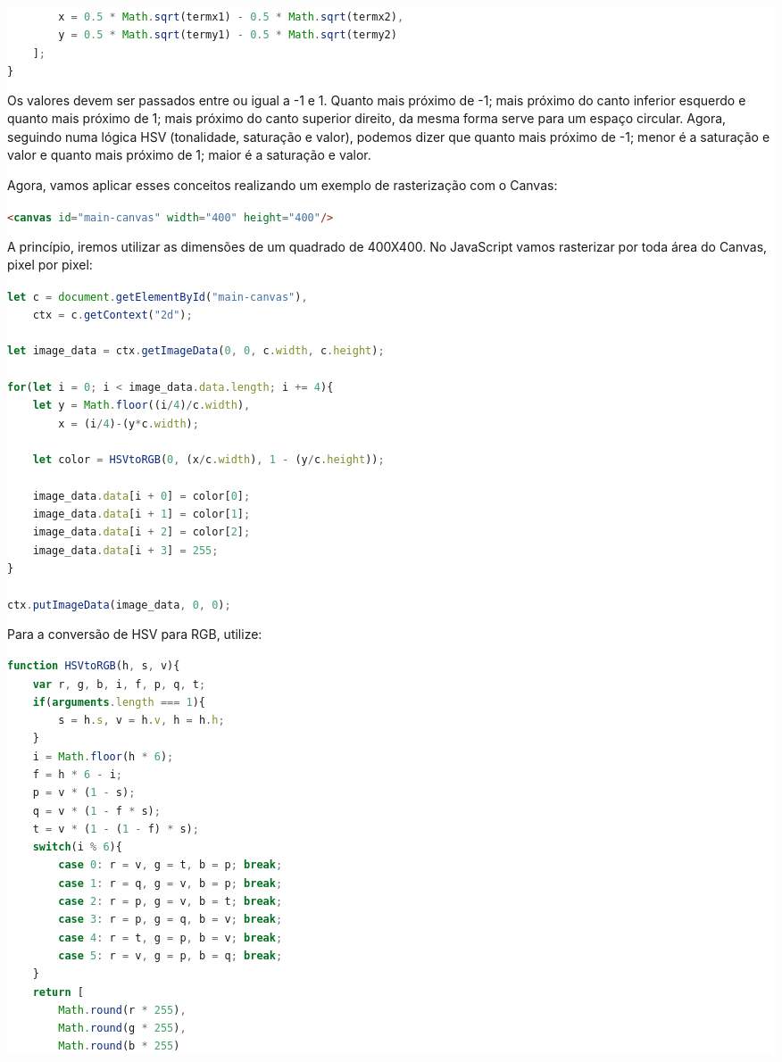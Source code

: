 ```js
        x = 0.5 * Math.sqrt(termx1) - 0.5 * Math.sqrt(termx2),
        y = 0.5 * Math.sqrt(termy1) - 0.5 * Math.sqrt(termy2)
    ];
}
```

Os valores devem ser passados entre ou igual a -1 e 1. Quanto mais próximo de -1; mais próximo do canto inferior esquerdo e quanto mais próximo de 1; mais próximo do canto superior direito, da mesma forma serve para um espaço circular. Agora, seguindo numa lógica HSV (tonalidade, saturação e valor), podemos dizer que quanto mais próximo de -1; menor é a saturação e valor e quanto mais próximo de 1; maior é a saturação e valor.

Agora, vamos aplicar esses conceitos realizando um exemplo de rasterização com o Canvas:

```html
<canvas id="main-canvas" width="400" height="400"/>
```

A princípio, iremos utilizar as dimensões de um quadrado de 400X400. No JavaScript vamos rasterizar por toda área do Canvas, pixel por pixel: 

```js
let c = document.getElementById("main-canvas"),
    ctx = c.getContext("2d");

let image_data = ctx.getImageData(0, 0, c.width, c.height);

for(let i = 0; i < image_data.data.length; i += 4){
    let y = Math.floor((i/4)/c.width),
        x = (i/4)-(y*c.width);

    let color = HSVtoRGB(0, (x/c.width), 1 - (y/c.height));

    image_data.data[i + 0] = color[0];
    image_data.data[i + 1] = color[1];
    image_data.data[i + 2] = color[2];
    image_data.data[i + 3] = 255;
}

ctx.putImageData(image_data, 0, 0);
```

Para a conversão de HSV para RGB, utilize:

```js
function HSVtoRGB(h, s, v){
    var r, g, b, i, f, p, q, t;
    if(arguments.length === 1){
        s = h.s, v = h.v, h = h.h;
    }
    i = Math.floor(h * 6);
    f = h * 6 - i;
    p = v * (1 - s);
    q = v * (1 - f * s);
    t = v * (1 - (1 - f) * s);
    switch(i % 6){
        case 0: r = v, g = t, b = p; break;
        case 1: r = q, g = v, b = p; break;
        case 2: r = p, g = v, b = t; break;
        case 3: r = p, g = q, b = v; break;
        case 4: r = t, g = p, b = v; break;
        case 5: r = v, g = p, b = q; break;
    }
    return [
        Math.round(r * 255),
        Math.round(g * 255),
        Math.round(b * 255)
```